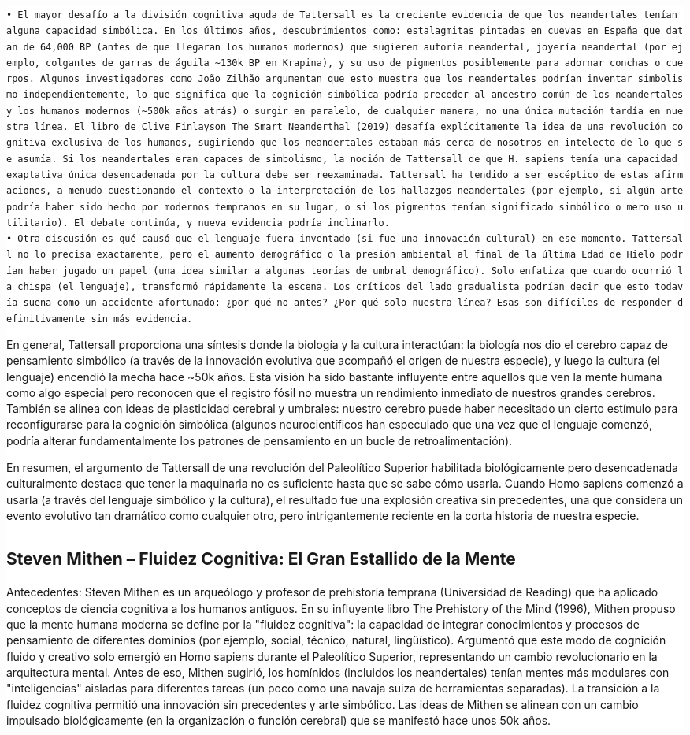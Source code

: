 	• El mayor desafío a la división cognitiva aguda de Tattersall es la creciente evidencia de que los neandertales tenían alguna capacidad simbólica. En los últimos años, descubrimientos como: estalagmitas pintadas en cuevas en España que datan de 64,000 BP (antes de que llegaran los humanos modernos) que sugieren autoría neandertal, joyería neandertal (por ejemplo, colgantes de garras de águila ~130k BP en Krapina), y su uso de pigmentos posiblemente para adornar conchas o cuerpos. Algunos investigadores como João Zilhão argumentan que esto muestra que los neandertales podrían inventar simbolismo independientemente, lo que significa que la cognición simbólica podría preceder al ancestro común de los neandertales y los humanos modernos (~500k años atrás) o surgir en paralelo, de cualquier manera, no una única mutación tardía en nuestra línea. El libro de Clive Finlayson The Smart Neanderthal (2019) desafía explícitamente la idea de una revolución cognitiva exclusiva de los humanos, sugiriendo que los neandertales estaban más cerca de nosotros en intelecto de lo que se asumía. Si los neandertales eran capaces de simbolismo, la noción de Tattersall de que H. sapiens tenía una capacidad exaptativa única desencadenada por la cultura debe ser reexaminada. Tattersall ha tendido a ser escéptico de estas afirmaciones, a menudo cuestionando el contexto o la interpretación de los hallazgos neandertales (por ejemplo, si algún arte podría haber sido hecho por modernos tempranos en su lugar, o si los pigmentos tenían significado simbólico o mero uso utilitario). El debate continúa, y nueva evidencia podría inclinarlo.
	• Otra discusión es qué causó que el lenguaje fuera inventado (si fue una innovación cultural) en ese momento. Tattersall no lo precisa exactamente, pero el aumento demográfico o la presión ambiental al final de la última Edad de Hielo podrían haber jugado un papel (una idea similar a algunas teorías de umbral demográfico). Solo enfatiza que cuando ocurrió la chispa (el lenguaje), transformó rápidamente la escena. Los críticos del lado gradualista podrían decir que esto todavía suena como un accidente afortunado: ¿por qué no antes? ¿Por qué solo nuestra línea? Esas son difíciles de responder definitivamente sin más evidencia.

En general, Tattersall proporciona una síntesis donde la biología y la cultura interactúan: la biología nos dio el cerebro capaz de pensamiento simbólico (a través de la innovación evolutiva que acompañó el origen de nuestra especie), y luego la cultura (el lenguaje) encendió la mecha hace ~50k años. Esta visión ha sido bastante influyente entre aquellos que ven la mente humana como algo especial pero reconocen que el registro fósil no muestra un rendimiento inmediato de nuestros grandes cerebros. También se alinea con ideas de plasticidad cerebral y umbrales: nuestro cerebro puede haber necesitado un cierto estímulo para reconfigurarse para la cognición simbólica (algunos neurocientíficos han especulado que una vez que el lenguaje comenzó, podría alterar fundamentalmente los patrones de pensamiento en un bucle de retroalimentación).

En resumen, el argumento de Tattersall de una revolución del Paleolítico Superior habilitada biológicamente pero desencadenada culturalmente destaca que tener la maquinaria no es suficiente hasta que se sabe cómo usarla. Cuando Homo sapiens comenzó a usarla (a través del lenguaje simbólico y la cultura), el resultado fue una explosión creativa sin precedentes, una que considera un evento evolutivo tan dramático como cualquier otro, pero intrigantemente reciente en la corta historia de nuestra especie.

## Steven Mithen – Fluidez Cognitiva: El Gran Estallido de la Mente

Antecedentes: Steven Mithen es un arqueólogo y profesor de prehistoria temprana (Universidad de Reading) que ha aplicado conceptos de ciencia cognitiva a los humanos antiguos. En su influyente libro The Prehistory of the Mind (1996), Mithen propuso que la mente humana moderna se define por la "fluidez cognitiva": la capacidad de integrar conocimientos y procesos de pensamiento de diferentes dominios (por ejemplo, social, técnico, natural, lingüístico). Argumentó que este modo de cognición fluido y creativo solo emergió en Homo sapiens durante el Paleolítico Superior, representando un cambio revolucionario en la arquitectura mental. Antes de eso, Mithen sugirió, los homínidos (incluidos los neandertales) tenían mentes más modulares con "inteligencias" aisladas para diferentes tareas (un poco como una navaja suiza de herramientas separadas). La transición a la fluidez cognitiva permitió una innovación sin precedentes y arte simbólico. Las ideas de Mithen se alinean con un cambio impulsado biológicamente (en la organización o función cerebral) que se manifestó hace unos 50k años.
